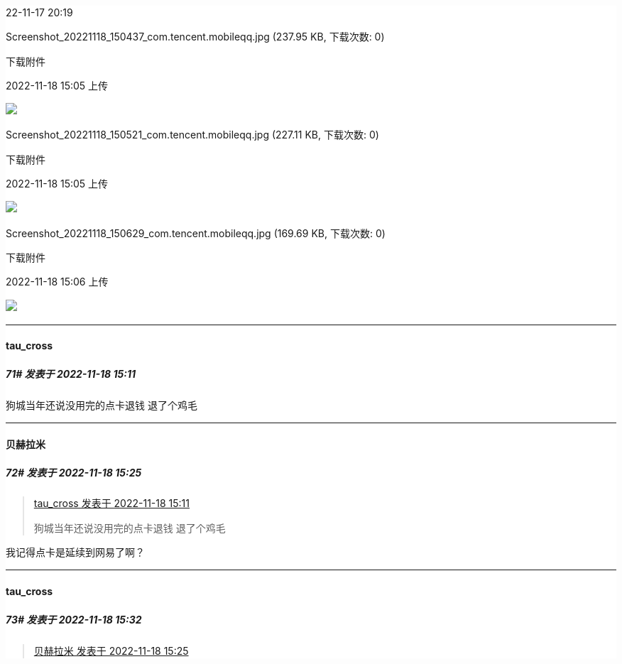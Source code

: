22-11-17 20:19
</blockquote>

Screenshot_20221118_150437_com.tencent.mobileqq.jpg
(237.95 KB, 下载次数: 0)

下载附件

2022-11-18 15:05 上传

<img src="https://img.saraba1st.com/forum/202211/18/150529jjddkdpd1irjry3y.jpg" referrerpolicy="no-referrer">

Screenshot_20221118_150521_com.tencent.mobileqq.jpg
(227.11 KB, 下载次数: 0)

下载附件

2022-11-18 15:05 上传

<img src="https://img.saraba1st.com/forum/202211/18/150533oc1vnm0mt66u0tce.jpg" referrerpolicy="no-referrer">

Screenshot_20221118_150629_com.tencent.mobileqq.jpg
(169.69 KB, 下载次数: 0)

下载附件

2022-11-18 15:06 上传

<img src="https://img.saraba1st.com/forum/202211/18/150643qrp3ppon86ql2gr6.jpg" referrerpolicy="no-referrer">

*****

####  tau_cross  
##### 71#       发表于 2022-11-18 15:11

狗城当年还说没用完的点卡退钱 退了个鸡毛



*****

####  贝赫拉米  
##### 72#       发表于 2022-11-18 15:25

<blockquote><a href="httphttps://bbs.saraba1st.com/2b/forum.php?mod=redirect&amp;goto=findpost&amp;pid=58489052&amp;ptid=2105551" target="_blank">tau_cross 发表于 2022-11-18 15:11</a>

狗城当年还说没用完的点卡退钱 退了个鸡毛</blockquote>
我记得点卡是延续到网易了啊？

*****

####  tau_cross  
##### 73#       发表于 2022-11-18 15:32

<blockquote><a href="httphttps://bbs.saraba1st.com/2b/forum.php?mod=redirect&amp;goto=findpost&amp;pid=58489259&amp;ptid=2105551" target="_blank">贝赫拉米 发表于 2022-11-18 15:25</a>
